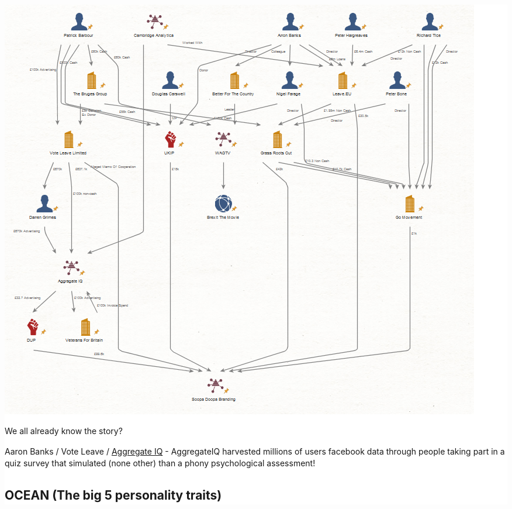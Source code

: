 ![](/img/brexit-map.png)

We all already know the story?

Aaron Banks / Vote Leave / [Aggregate IQ](https://en.wikipedia.org/wiki/AggregateIQ) -
AggregateIQ harvested millions of users facebook data through people taking part in a quiz survey that simulated (none other) than a phony psychological assessment!

## OCEAN (The big 5 personality traits)

